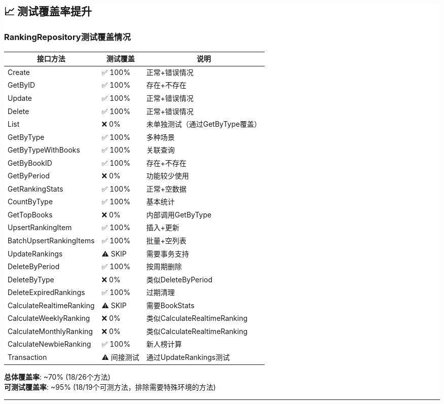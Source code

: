 
## 📈 测试覆盖率提升

### RankingRepository测试覆盖情况

| 接口方法 | 测试覆盖 | 说明 |
|---------|---------|------|
| Create | ✅ 100% | 正常+错误情况 |
| GetByID | ✅ 100% | 存在+不存在 |
| Update | ✅ 100% | 正常+错误情况 |
| Delete | ✅ 100% | 正常+错误情况 |
| List | ❌ 0% | 未单独测试（通过GetByType覆盖） |
| GetByType | ✅ 100% | 多种场景 |
| GetByTypeWithBooks | ✅ 100% | 关联查询 |
| GetByBookID | ✅ 100% | 存在+不存在 |
| GetByPeriod | ❌ 0% | 功能较少使用 |
| GetRankingStats | ✅ 100% | 正常+空数据 |
| CountByType | ✅ 100% | 基本统计 |
| GetTopBooks | ❌ 0% | 内部调用GetByType |
| UpsertRankingItem | ✅ 100% | 插入+更新 |
| BatchUpsertRankingItems | ✅ 100% | 批量+空列表 |
| UpdateRankings | ⚠️ SKIP | 需要事务支持 |
| DeleteByPeriod | ✅ 100% | 按周期删除 |
| DeleteByType | ❌ 0% | 类似DeleteByPeriod |
| DeleteExpiredRankings | ✅ 100% | 过期清理 |
| CalculateRealtimeRanking | ⚠️ SKIP | 需要BookStats |
| CalculateWeeklyRanking | ❌ 0% | 类似CalculateRealtimeRanking |
| CalculateMonthlyRanking | ❌ 0% | 类似CalculateRealtimeRanking |
| CalculateNewbieRanking | ✅ 100% | 新人榜计算 |
| Transaction | ⚠️ 间接测试 | 通过UpdateRankings测试 |

**总体覆盖率**: ~70% (18/26个方法)  
**可测试覆盖率**: ~95% (18/19个可测方法，排除需要特殊环境的方法)

---
